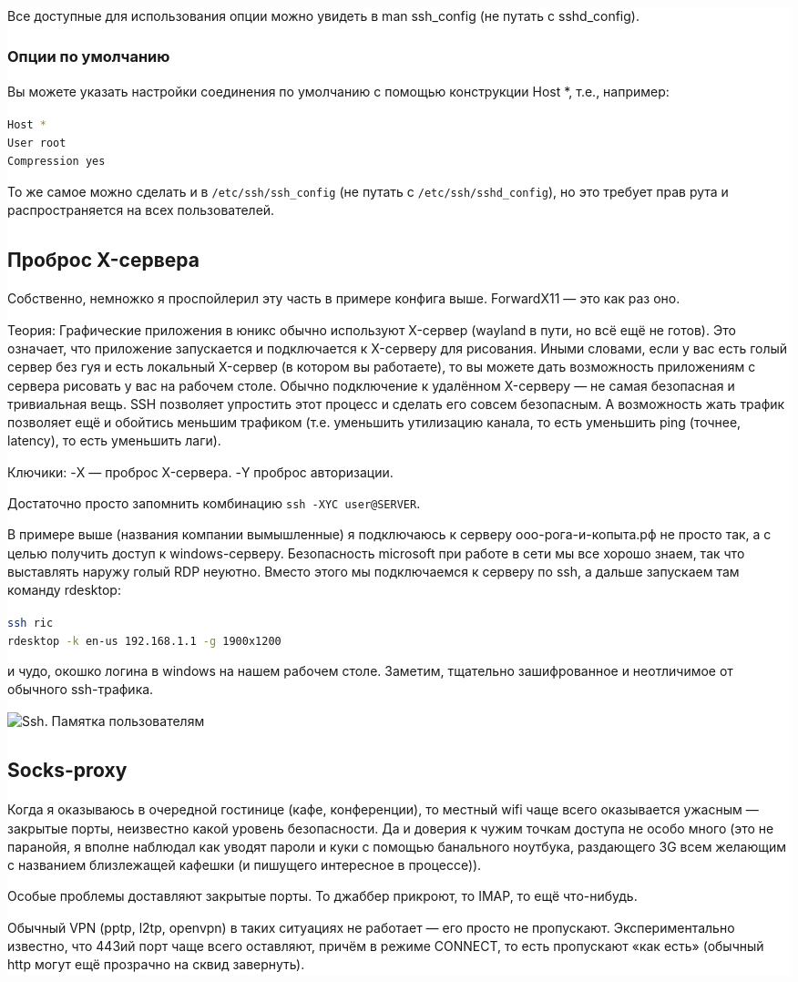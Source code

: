 Все доступные для использования опции можно увидеть в man ssh_config (не путать с sshd_config).

### Опции по умолчанию

Вы можете указать настройки соединения по умолчанию с помощью конструкции Host \*, т.е., например:

```bash
Host *
User root
Compression yes
```

То же самое можно сделать и в `/etc/ssh/ssh_config` (не путать с `/etc/ssh/sshd_config`), но это требует прав рута и распространяется на всех пользователей.

## Проброс X-сервера

Собственно, немножко я проспойлерил эту часть в примере конфига выше. ForwardX11 — это как раз оно.

Теория: Графические приложения в юникс обычно используют X-сервер (wayland в пути, но всё ещё не готов). Это означает, что приложение запускается и подключается к X-серверу для рисования. Иными словами, если у вас есть голый сервер без гуя и есть локальный X-сервер (в котором вы работаете), то вы можете дать возможность приложениям с сервера рисовать у вас на рабочем столе. Обычно подключение к удалённом X-серверу — не самая безопасная и тривиальная вещь. SSH позволяет упростить этот процесс и сделать его совсем безопасным. А возможность жать трафик позволяет ещё и обойтись меньшим трафиком (т.е. уменьшить утилизацию канала, то есть уменьшить ping (точнее, latency), то есть уменьшить лаги).

Ключики: -X — проброс X-сервера. -Y проброс авторизации.

Достаточно просто запомнить комбинацию `ssh -XYC user@SERVER`.

В примере выше (названия компании вымышленные) я подключаюсь к серверу ооо-рога-и-копыта.рф не просто так, а с целью получить доступ к windows-серверу. Безопасность microsoft при работе в сети мы все хорошо знаем, так что выставлять наружу голый RDP неуютно. Вместо этого мы подключаемся к серверу по ssh, а дальше запускаем там команду rdesktop:

```bash
ssh ric
rdesktop -k en-us 192.168.1.1 -g 1900x1200
```
и чудо, окошко логина в windows на нашем рабочем столе. Заметим, тщательно зашифрованное и неотличимое от обычного ssh-трафика.

![Ssh. Памятка пользователям](/images/Linux/Security/ssh_magic_11.png 'Ssh. Памятка пользователям')

## Socks-proxy

Когда я оказываюсь в очередной гостинице (кафе, конференции), то местный wifi чаще всего оказывается ужасным — закрытые порты, неизвестно какой уровень безопасности. Да и доверия к чужим точкам доступа не особо много (это не паранойя, я вполне наблюдал как уводят пароли и куки с помощью банального ноутбука, раздающего 3G всем желающим с названием близлежащей кафешки (и пишущего интересное в процессе)).

Особые проблемы доставляют закрытые порты. То джаббер прикроют, то IMAP, то ещё что-нибудь.

Обычный VPN (pptp, l2tp, openvpn) в таких ситуациях не работает — его просто не пропускают. Экспериментально известно, что 443ий порт чаще всего оставляют, причём в режиме CONNECT, то есть пропускают «как есть» (обычный http могут ещё прозрачно на сквид завернуть).
